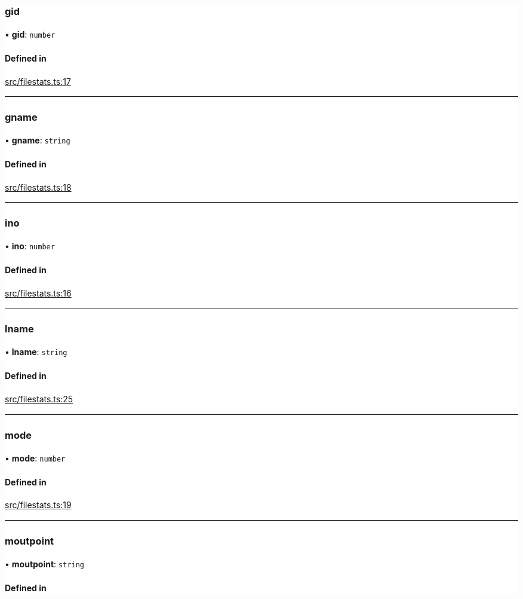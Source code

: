 ### gid

• **gid**: `number`

#### Defined in

[src/filestats.ts:17](https://github.com/Maaaartin/adb-ts/blob/5393493/src/filestats.ts#L17)

---

### gname

• **gname**: `string`

#### Defined in

[src/filestats.ts:18](https://github.com/Maaaartin/adb-ts/blob/5393493/src/filestats.ts#L18)

---

### ino

• **ino**: `number`

#### Defined in

[src/filestats.ts:16](https://github.com/Maaaartin/adb-ts/blob/5393493/src/filestats.ts#L16)

---

### lname

• **lname**: `string`

#### Defined in

[src/filestats.ts:25](https://github.com/Maaaartin/adb-ts/blob/5393493/src/filestats.ts#L25)

---

### mode

• **mode**: `number`

#### Defined in

[src/filestats.ts:19](https://github.com/Maaaartin/adb-ts/blob/5393493/src/filestats.ts#L19)

---

### moutpoint

• **moutpoint**: `string`

#### Defined in
